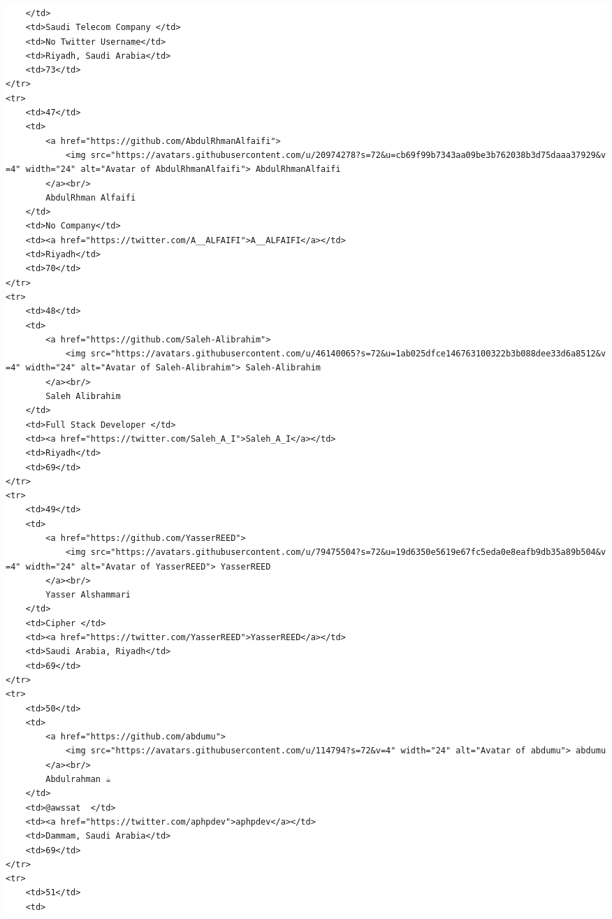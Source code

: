 		</td>
		<td>Saudi Telecom Company </td>
		<td>No Twitter Username</td>
		<td>Riyadh, Saudi Arabia</td>
		<td>73</td>
	</tr>
	<tr>
		<td>47</td>
		<td>
			<a href="https://github.com/AbdulRhmanAlfaifi">
				<img src="https://avatars.githubusercontent.com/u/20974278?s=72&u=cb69f99b7343aa09be3b762038b3d75daaa37929&v=4" width="24" alt="Avatar of AbdulRhmanAlfaifi"> AbdulRhmanAlfaifi
			</a><br/>
			AbdulRhman Alfaifi
		</td>
		<td>No Company</td>
		<td><a href="https://twitter.com/A__ALFAIFI">A__ALFAIFI</a></td>
		<td>Riyadh</td>
		<td>70</td>
	</tr>
	<tr>
		<td>48</td>
		<td>
			<a href="https://github.com/Saleh-Alibrahim">
				<img src="https://avatars.githubusercontent.com/u/46140065?s=72&u=1ab025dfce146763100322b3b088dee33d6a8512&v=4" width="24" alt="Avatar of Saleh-Alibrahim"> Saleh-Alibrahim
			</a><br/>
			Saleh Alibrahim
		</td>
		<td>Full Stack Developer </td>
		<td><a href="https://twitter.com/Saleh_A_I">Saleh_A_I</a></td>
		<td>Riyadh</td>
		<td>69</td>
	</tr>
	<tr>
		<td>49</td>
		<td>
			<a href="https://github.com/YasserREED">
				<img src="https://avatars.githubusercontent.com/u/79475504?s=72&u=19d6350e5619e67fc5eda0e8eafb9db35a89b504&v=4" width="24" alt="Avatar of YasserREED"> YasserREED
			</a><br/>
			Yasser Alshammari
		</td>
		<td>Cipher </td>
		<td><a href="https://twitter.com/YasserREED">YasserREED</a></td>
		<td>Saudi Arabia, Riyadh</td>
		<td>69</td>
	</tr>
	<tr>
		<td>50</td>
		<td>
			<a href="https://github.com/abdumu">
				<img src="https://avatars.githubusercontent.com/u/114794?s=72&v=4" width="24" alt="Avatar of abdumu"> abdumu
			</a><br/>
			Abdulrahman ☕️
		</td>
		<td>@awssat  </td>
		<td><a href="https://twitter.com/aphpdev">aphpdev</a></td>
		<td>Dammam, Saudi Arabia</td>
		<td>69</td>
	</tr>
	<tr>
		<td>51</td>
		<td>